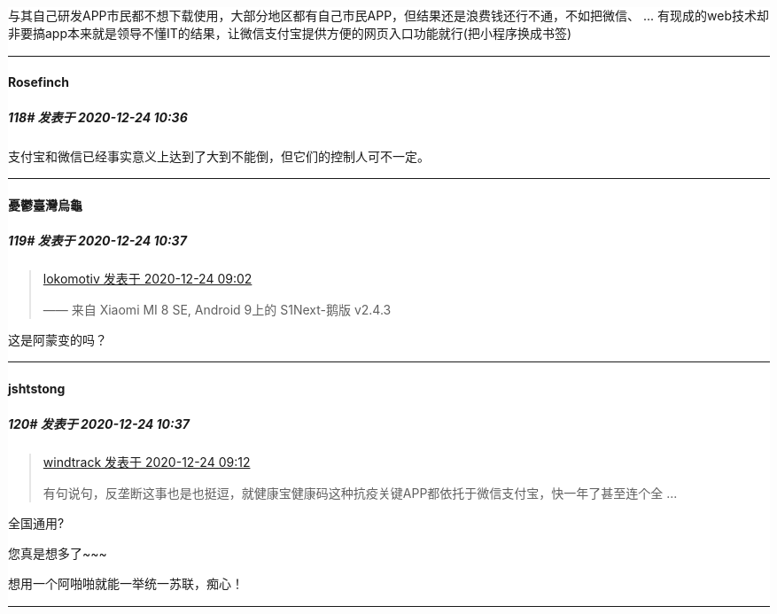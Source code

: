 与其自己研发APP市民都不想下载使用，大部分地区都有自己市民APP，但结果还是浪费钱还行不通，不如把微信、 ...</blockquote>
有现成的web技术却非要搞app本来就是领导不懂IT的结果，让微信支付宝提供方便的网页入口功能就行(把小程序换成书签)







*****

####  Rosefinch  
##### 118#       发表于 2020-12-24 10:36




支付宝和微信已经事实意义上达到了大到不能倒，但它们的控制人可不一定。







*****

####  憂鬱臺灣烏龜  
##### 119#       发表于 2020-12-24 10:37



<blockquote><a href="httphttps://bbs.saraba1st.com/2b/forum.php?mod=redirect&amp;goto=findpost&amp;pid=49825939&amp;ptid=1979276" target="_blank">lokomotiv 发表于 2020-12-24 09:02</a>

—— 来自 Xiaomi MI 8 SE, Android 9上的 S1Next-鹅版 v2.4.3</blockquote>
这是阿蒙变的吗？







*****

####  jshtstong  
##### 120#       发表于 2020-12-24 10:37



<blockquote><a href="httphttps://bbs.saraba1st.com/2b/forum.php?mod=redirect&amp;goto=findpost&amp;pid=49826039&amp;ptid=1979276" target="_blank">windtrack 发表于 2020-12-24 09:12</a>

有句说句，反垄断这事也是也挺逗，就健康宝健康码这种抗疫关键APP都依托于微信支付宝，快一年了甚至连个全 ...</blockquote>
全国通用?

您真是想多了~~~

想用一个阿啪啪就能一举统一苏联，痴心！







*****
